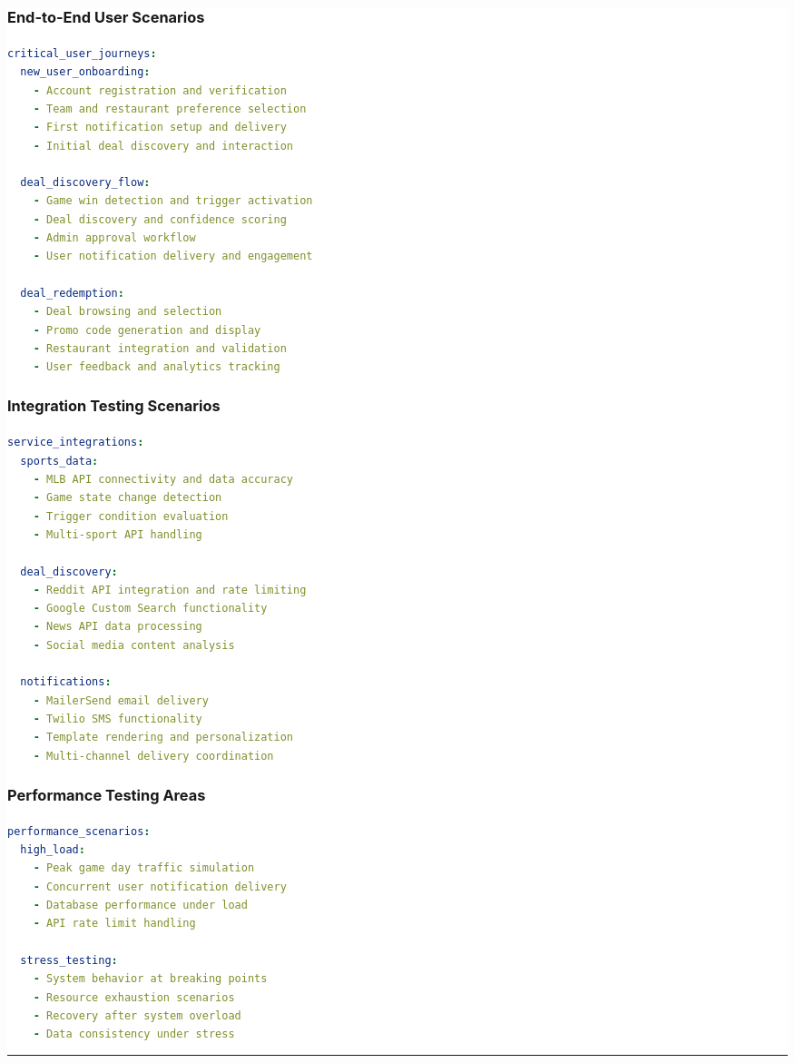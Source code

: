 ### **End-to-End User Scenarios**
```yaml
critical_user_journeys:
  new_user_onboarding:
    - Account registration and verification
    - Team and restaurant preference selection
    - First notification setup and delivery
    - Initial deal discovery and interaction
  
  deal_discovery_flow:
    - Game win detection and trigger activation
    - Deal discovery and confidence scoring
    - Admin approval workflow
    - User notification delivery and engagement
  
  deal_redemption:
    - Deal browsing and selection
    - Promo code generation and display
    - Restaurant integration and validation
    - User feedback and analytics tracking
```

### **Integration Testing Scenarios**
```yaml
service_integrations:
  sports_data:
    - MLB API connectivity and data accuracy
    - Game state change detection
    - Trigger condition evaluation
    - Multi-sport API handling
  
  deal_discovery:
    - Reddit API integration and rate limiting
    - Google Custom Search functionality
    - News API data processing
    - Social media content analysis
  
  notifications:
    - MailerSend email delivery
    - Twilio SMS functionality
    - Template rendering and personalization
    - Multi-channel delivery coordination
```

### **Performance Testing Areas**
```yaml
performance_scenarios:
  high_load:
    - Peak game day traffic simulation
    - Concurrent user notification delivery
    - Database performance under load
    - API rate limit handling
  
  stress_testing:
    - System behavior at breaking points
    - Resource exhaustion scenarios
    - Recovery after system overload
    - Data consistency under stress
```

---